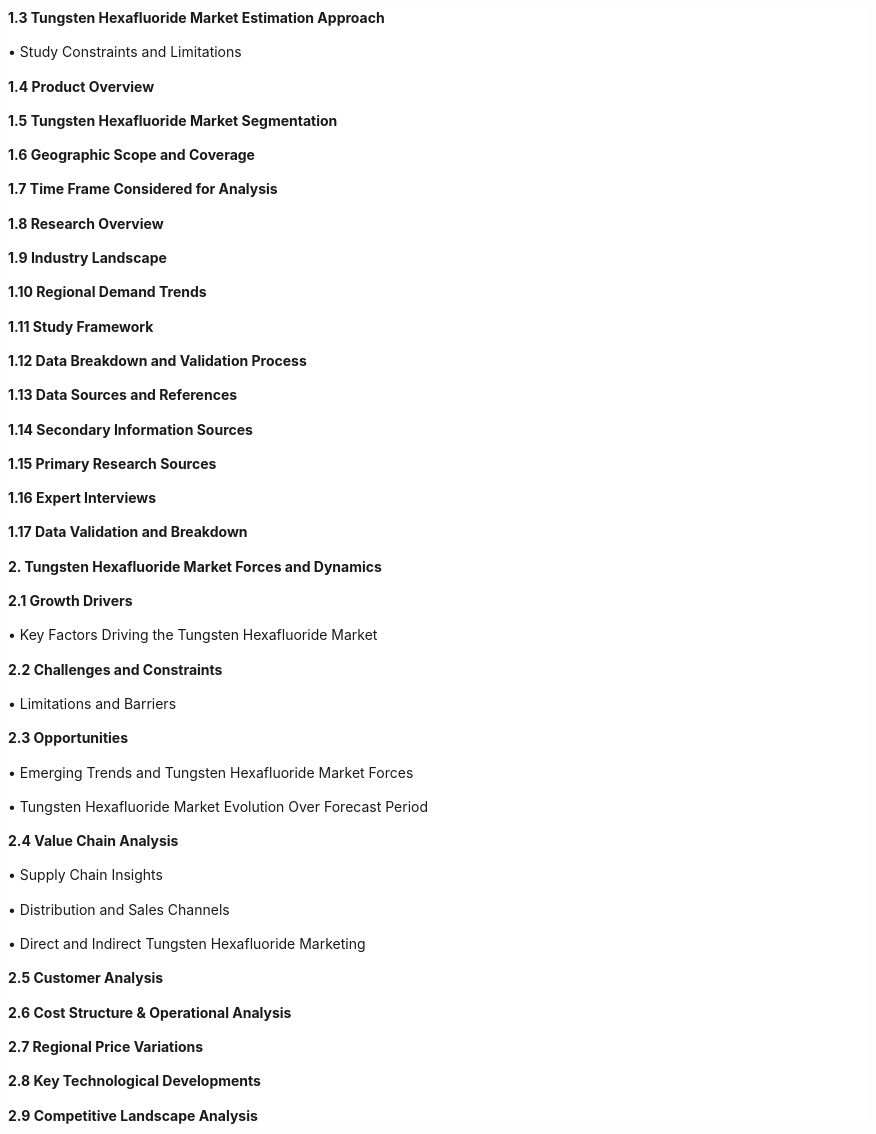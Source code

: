 <strong>1.3 Tungsten Hexafluoride Market Estimation Approach</strong>

• Study Constraints and Limitations

<strong>1.4 Product Overview</strong>

<strong>1.5 Tungsten Hexafluoride Market Segmentation</strong>

<strong>1.6 Geographic Scope and Coverage</strong>

<strong>1.7 Time Frame Considered for Analysis</strong>

<strong>1.8 Research Overview</strong>

<strong>1.9 Industry Landscape</strong>

<strong>1.10 Regional Demand Trends</strong>

<strong>1.11 Study Framework</strong>

<strong>1.12 Data Breakdown and Validation Process</strong>

<strong>1.13 Data Sources and References</strong>

<strong>1.14 Secondary Information Sources</strong>

<strong>1.15 Primary Research Sources</strong>

<strong>1.16 Expert Interviews</strong>

<strong>1.17 Data Validation and Breakdown</strong>

<strong>2. Tungsten Hexafluoride Market Forces and Dynamics</strong>

<strong>2.1 Growth Drivers</strong>

• Key Factors Driving the Tungsten Hexafluoride Market

<strong>2.2 Challenges and Constraints</strong>

• Limitations and Barriers

<strong>2.3 Opportunities</strong>

• Emerging Trends and Tungsten Hexafluoride Market Forces

• Tungsten Hexafluoride Market Evolution Over Forecast Period

<strong>2.4 Value Chain Analysis</strong>

• Supply Chain Insights

• Distribution and Sales Channels

• Direct and Indirect Tungsten Hexafluoride Marketing

<strong>2.5 Customer Analysis</strong>

<strong>2.6 Cost Structure & Operational Analysis</strong>

<strong>2.7 Regional Price Variations</strong>

<strong>2.8 Key Technological Developments</strong>

<strong>2.9 Competitive Landscape Analysis</strong>
